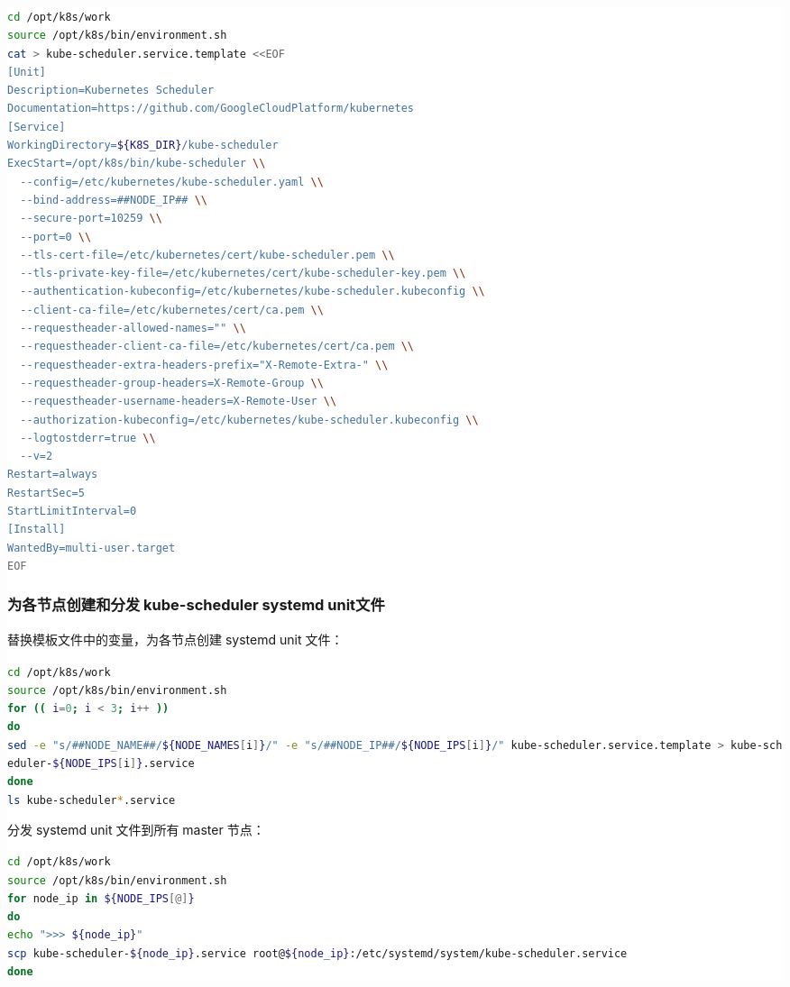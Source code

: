```sh
cd /opt/k8s/work
source /opt/k8s/bin/environment.sh
cat > kube-scheduler.service.template <<EOF
[Unit]
Description=Kubernetes Scheduler
Documentation=https://github.com/GoogleCloudPlatform/kubernetes
[Service]
WorkingDirectory=${K8S_DIR}/kube-scheduler
ExecStart=/opt/k8s/bin/kube-scheduler \\
  --config=/etc/kubernetes/kube-scheduler.yaml \\
  --bind-address=##NODE_IP## \\
  --secure-port=10259 \\
  --port=0 \\
  --tls-cert-file=/etc/kubernetes/cert/kube-scheduler.pem \\
  --tls-private-key-file=/etc/kubernetes/cert/kube-scheduler-key.pem \\
  --authentication-kubeconfig=/etc/kubernetes/kube-scheduler.kubeconfig \\
  --client-ca-file=/etc/kubernetes/cert/ca.pem \\
  --requestheader-allowed-names="" \\
  --requestheader-client-ca-file=/etc/kubernetes/cert/ca.pem \\
  --requestheader-extra-headers-prefix="X-Remote-Extra-" \\
  --requestheader-group-headers=X-Remote-Group \\
  --requestheader-username-headers=X-Remote-User \\
  --authorization-kubeconfig=/etc/kubernetes/kube-scheduler.kubeconfig \\
  --logtostderr=true \\
  --v=2
Restart=always
RestartSec=5
StartLimitInterval=0
[Install]
WantedBy=multi-user.target
EOF
```

### 为各节点创建和分发 kube-scheduler systemd unit文件

替换模板文件中的变量，为各节点创建 systemd unit 文件：

```sh
cd /opt/k8s/work
source /opt/k8s/bin/environment.sh
for (( i=0; i < 3; i++ ))
do
sed -e "s/##NODE_NAME##/${NODE_NAMES[i]}/" -e "s/##NODE_IP##/${NODE_IPS[i]}/" kube-scheduler.service.template > kube-scheduler-${NODE_IPS[i]}.service
done
ls kube-scheduler*.service
```

分发 systemd unit 文件到所有 master 节点：

```sh
cd /opt/k8s/work
source /opt/k8s/bin/environment.sh
for node_ip in ${NODE_IPS[@]}
do
echo ">>> ${node_ip}"
scp kube-scheduler-${node_ip}.service root@${node_ip}:/etc/systemd/system/kube-scheduler.service
done
```
